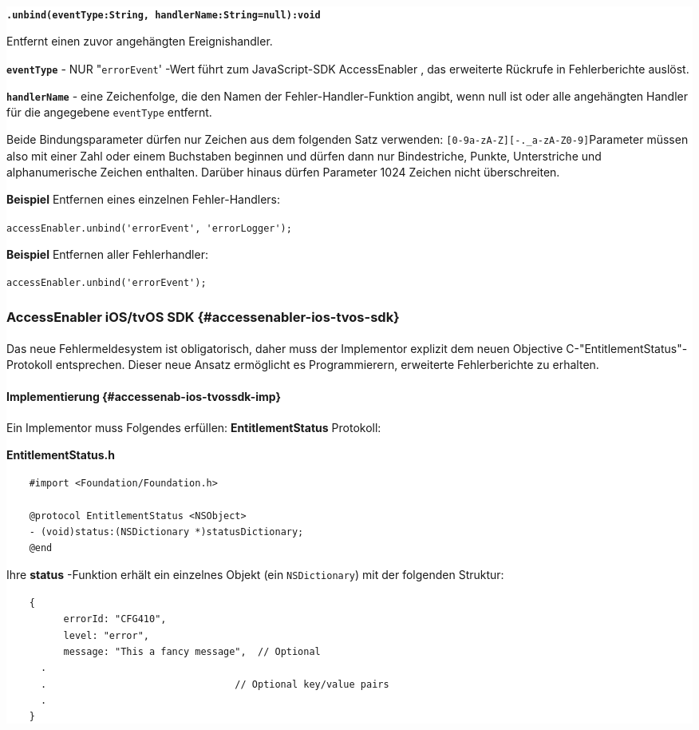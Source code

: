 **`.unbind(eventType:String, handlerName:String=null):void`**

Entfernt einen zuvor angehängten Ereignishandler.

**`eventType`** - NUR &quot;`errorEvent`&#39; -Wert führt zum JavaScript-SDK AccessEnabler , das erweiterte Rückrufe in Fehlerberichte auslöst.

**`handlerName`** - eine Zeichenfolge, die den Namen der Fehler-Handler-Funktion angibt, wenn null ist oder alle angehängten Handler für die angegebene `eventType` entfernt.

Beide Bindungsparameter dürfen nur Zeichen aus dem folgenden Satz verwenden: `[0-9a-zA-Z][-._a-zA-Z0-9]`Parameter müssen also mit einer Zahl oder einem Buchstaben beginnen und dürfen dann nur Bindestriche, Punkte, Unterstriche und alphanumerische Zeichen enthalten.  Darüber hinaus dürfen Parameter 1024 Zeichen nicht überschreiten.

**Beispiel** Entfernen eines einzelnen Fehler-Handlers:

`accessEnabler.unbind('errorEvent', 'errorLogger');`

**Beispiel** Entfernen aller Fehlerhandler:

`accessEnabler.unbind('errorEvent');`


### AccessEnabler iOS/tvOS SDK {#accessenabler-ios-tvos-sdk}

Das neue Fehlermeldesystem ist obligatorisch, daher muss der Implementor explizit dem neuen Objective C-&quot;EntitlementStatus&quot;-Protokoll entsprechen. Dieser neue Ansatz ermöglicht es Programmierern, erweiterte Fehlerberichte zu erhalten.

#### Implementierung {#accessenab-ios-tvossdk-imp}

Ein Implementor muss Folgendes erfüllen: **EntitlementStatus** Protokoll:

**EntitlementStatus.h**

```OBJ-C
    #import <Foundation/Foundation.h>
     
    @protocol EntitlementStatus <NSObject>
    - (void)status:(NSDictionary *)statusDictionary;
    @end
```

Ihre **status** -Funktion erhält ein einzelnes Objekt (ein `NSDictionary`) mit der folgenden Struktur:

```OBJ-C
    {
          errorId: "CFG410",
          level: "error",
          message: "This a fancy message",  // Optional
      .
      .                                 // Optional key/value pairs
      .
    }
```
